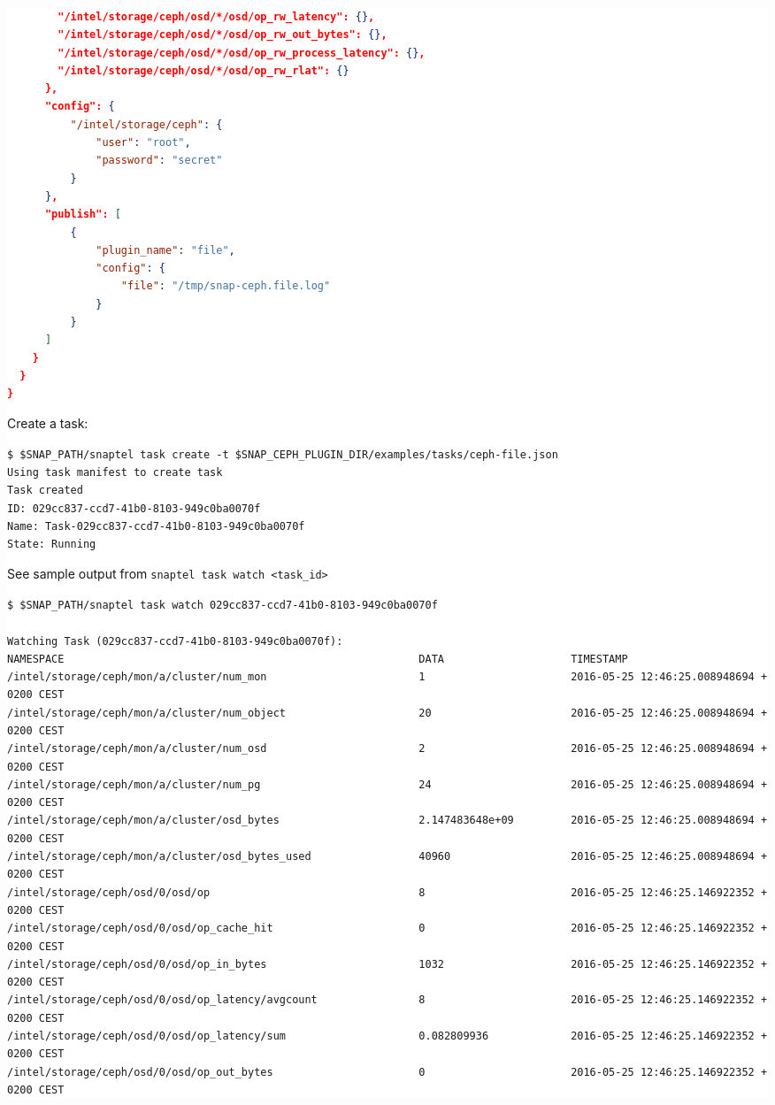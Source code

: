```json
        "/intel/storage/ceph/osd/*/osd/op_rw_latency": {},
        "/intel/storage/ceph/osd/*/osd/op_rw_out_bytes": {},
        "/intel/storage/ceph/osd/*/osd/op_rw_process_latency": {},
        "/intel/storage/ceph/osd/*/osd/op_rw_rlat": {}
      },
      "config": {
          "/intel/storage/ceph": {
              "user": "root",
              "password": "secret"
          }
      },
      "publish": [
          {
              "plugin_name": "file",
              "config": {
                  "file": "/tmp/snap-ceph.file.log"
              }
          }
      ]
    }
  }
}
```

Create a task:
```
$ $SNAP_PATH/snaptel task create -t $SNAP_CEPH_PLUGIN_DIR/examples/tasks/ceph-file.json
Using task manifest to create task
Task created
ID: 029cc837-ccd7-41b0-8103-949c0ba0070f
Name: Task-029cc837-ccd7-41b0-8103-949c0ba0070f
State: Running
```

See sample output from `snaptel task watch <task_id>`

```
$ $SNAP_PATH/snaptel task watch 029cc837-ccd7-41b0-8103-949c0ba0070f

Watching Task (029cc837-ccd7-41b0-8103-949c0ba0070f):
NAMESPACE                                                        DATA                    TIMESTAMP
/intel/storage/ceph/mon/a/cluster/num_mon                        1                       2016-05-25 12:46:25.008948694 +0200 CEST
/intel/storage/ceph/mon/a/cluster/num_object                     20                      2016-05-25 12:46:25.008948694 +0200 CEST
/intel/storage/ceph/mon/a/cluster/num_osd                        2                       2016-05-25 12:46:25.008948694 +0200 CEST
/intel/storage/ceph/mon/a/cluster/num_pg                         24                      2016-05-25 12:46:25.008948694 +0200 CEST
/intel/storage/ceph/mon/a/cluster/osd_bytes                      2.147483648e+09         2016-05-25 12:46:25.008948694 +0200 CEST
/intel/storage/ceph/mon/a/cluster/osd_bytes_used                 40960                   2016-05-25 12:46:25.008948694 +0200 CEST
/intel/storage/ceph/osd/0/osd/op                                 8                       2016-05-25 12:46:25.146922352 +0200 CEST
/intel/storage/ceph/osd/0/osd/op_cache_hit                       0                       2016-05-25 12:46:25.146922352 +0200 CEST
/intel/storage/ceph/osd/0/osd/op_in_bytes                        1032                    2016-05-25 12:46:25.146922352 +0200 CEST
/intel/storage/ceph/osd/0/osd/op_latency/avgcount                8                       2016-05-25 12:46:25.146922352 +0200 CEST
/intel/storage/ceph/osd/0/osd/op_latency/sum                     0.082809936             2016-05-25 12:46:25.146922352 +0200 CEST
/intel/storage/ceph/osd/0/osd/op_out_bytes                       0                       2016-05-25 12:46:25.146922352 +0200 CEST
```